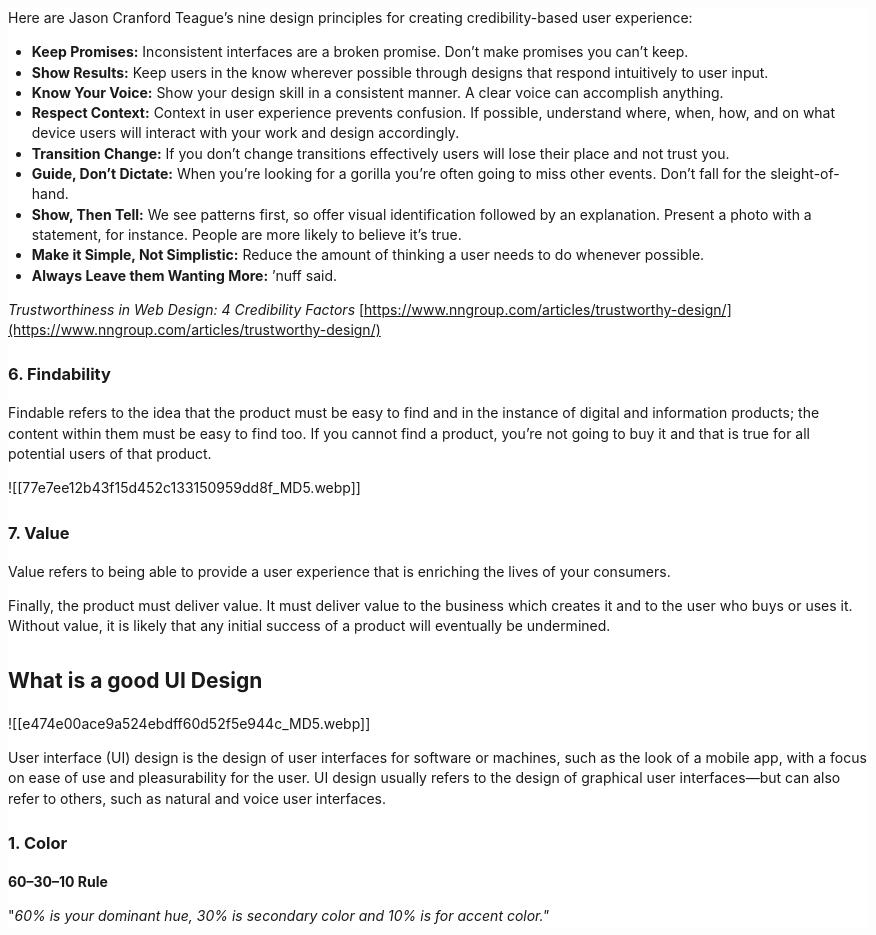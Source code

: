 Here are Jason Cranford Teague’s nine design principles for creating credibility-based user experience:

* **Keep Promises:** Inconsistent interfaces are a broken promise. Don’t make promises you can’t keep.
* **Show Results:** Keep users in the know wherever possible through designs that respond intuitively to user input.
* **Know Your Voice:** Show your design skill in a consistent manner. A clear voice can accomplish anything.
* **Respect Context:** Context in user experience prevents confusion. If possible, understand where, when, how, and on what device users will interact with your work and design accordingly.
* **Transition Change:** If you don’t change transitions effectively users will lose their place and not trust you.
* **Guide, Don’t Dictate:** When you’re looking for a gorilla you’re often going to miss other events. Don’t fall for the sleight-of-hand.
* **Show, Then Tell:** We see patterns first, so offer visual identification followed by an explanation. Present a photo with a statement, for instance. People are more likely to believe it’s true.
* **Make it Simple, Not Simplistic:** Reduce the amount of thinking a user needs to do whenever possible.
* **Always Leave them Wanting More:** ’nuff said.

*Trustworthiness in Web Design: 4 Credibility Factors* [https://www.nngroup.com/articles/trustworthy-design/](https://www.nngroup.com/articles/trustworthy-design/)

### 6. Findability
Findable refers to the idea that the product must be easy to find and in the instance of digital and information products; the content within them must be easy to find too. If you cannot find a product, you’re not going to buy it and that is true for all potential users of that product.

![[77e7ee12b43f15d452c133150959dd8f_MD5.webp]]

### 7. Value
Value refers to being able to provide a user experience that is enriching the lives of your consumers.

Finally, the product must deliver value. It must deliver value to the business which creates it and to the user who buys or uses it. Without value, it is likely that any initial success of a product will eventually be undermined.

## What is a good UI Design
![[e474e00ace9a524ebdff60d52f5e944c_MD5.webp]]

User interface (UI) design is the design of user interfaces for software or machines, such as the look of a mobile app, with a focus on ease of use and pleasurability for the user. UI design usually refers to the design of graphical user interfaces—but can also refer to others, such as natural and voice user interfaces.

### 1. Color
**60–30–10 Rule**

"*60% is your dominant hue, 30% is secondary color and 10% is for accent color."*

